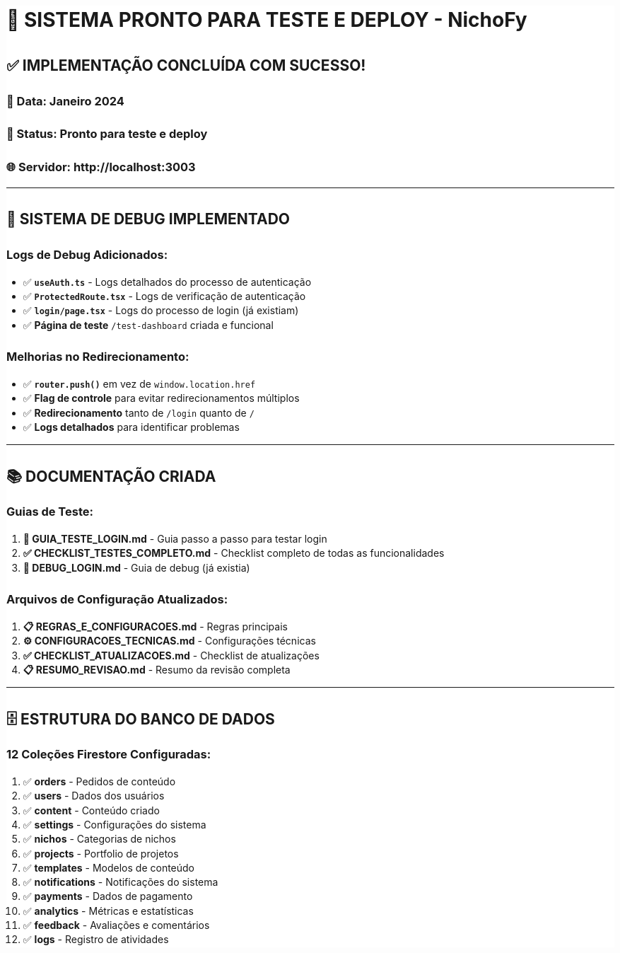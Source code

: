 # 🚀 SISTEMA PRONTO PARA TESTE E DEPLOY - NichoFy

## ✅ **IMPLEMENTAÇÃO CONCLUÍDA COM SUCESSO!**

### **📅 Data**: Janeiro 2024
### **🔧 Status**: Pronto para teste e deploy
### **🌐 Servidor**: http://localhost:3003

---

## 🔐 **SISTEMA DE DEBUG IMPLEMENTADO**

### **Logs de Debug Adicionados:**
- ✅ **`useAuth.ts`** - Logs detalhados do processo de autenticação
- ✅ **`ProtectedRoute.tsx`** - Logs de verificação de autenticação  
- ✅ **`login/page.tsx`** - Logs do processo de login (já existiam)
- ✅ **Página de teste** `/test-dashboard` criada e funcional

### **Melhorias no Redirecionamento:**
- ✅ **`router.push()`** em vez de `window.location.href`
- ✅ **Flag de controle** para evitar redirecionamentos múltiplos
- ✅ **Redirecionamento** tanto de `/login` quanto de `/`
- ✅ **Logs detalhados** para identificar problemas

---

## 📚 **DOCUMENTAÇÃO CRIADA**

### **Guias de Teste:**
1. **🔐 GUIA_TESTE_LOGIN.md** - Guia passo a passo para testar login
2. **✅ CHECKLIST_TESTES_COMPLETO.md** - Checklist completo de todas as funcionalidades
3. **🔐 DEBUG_LOGIN.md** - Guia de debug (já existia)

### **Arquivos de Configuração Atualizados:**
1. **📋 REGRAS_E_CONFIGURACOES.md** - Regras principais
2. **⚙️ CONFIGURACOES_TECNICAS.md** - Configurações técnicas
3. **✅ CHECKLIST_ATUALIZACOES.md** - Checklist de atualizações
4. **📋 RESUMO_REVISAO.md** - Resumo da revisão completa

---

## 🗄️ **ESTRUTURA DO BANCO DE DADOS**

### **12 Coleções Firestore Configuradas:**
1. ✅ **orders** - Pedidos de conteúdo
2. ✅ **users** - Dados dos usuários
3. ✅ **content** - Conteúdo criado
4. ✅ **settings** - Configurações do sistema
5. ✅ **nichos** - Categorias de nichos
6. ✅ **projects** - Portfolio de projetos
7. ✅ **templates** - Modelos de conteúdo
8. ✅ **notifications** - Notificações do sistema
9. ✅ **payments** - Dados de pagamento
10. ✅ **analytics** - Métricas e estatísticas
11. ✅ **feedback** - Avaliações e comentários
12. ✅ **logs** - Registro de atividades
